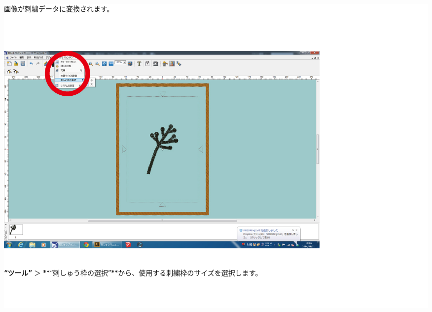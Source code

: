 
画像が刺繍データに変換されます。<br>
<br>
<br>
<br>

<img src="assets/img_software_15.jpg" width="640" alt="hi" class="inline"/><br>
<br>

**“ツール”** ＞ **“刺しゅう枠の選択”**から、使用する刺繍枠のサイズを選択します。<br>
<br>
<br>
<br>
